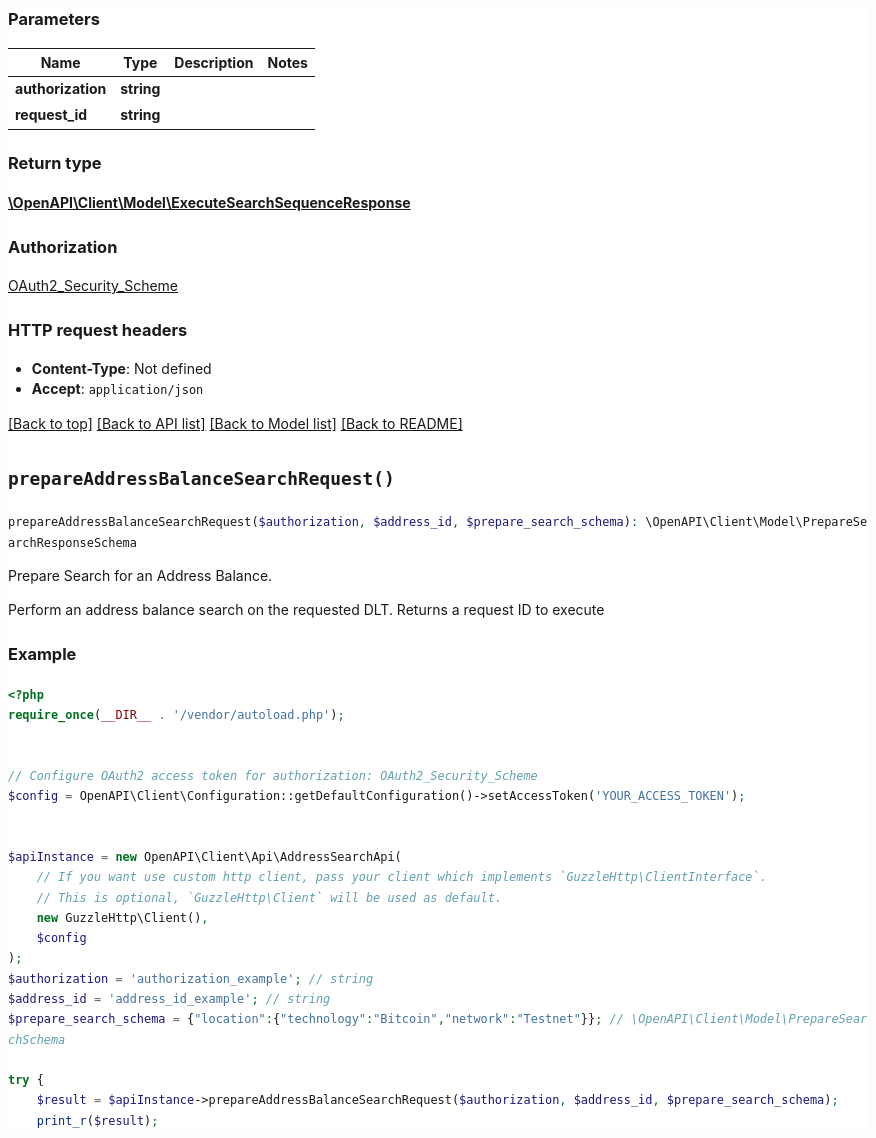 ```php
```

### Parameters

Name | Type | Description  | Notes
------------- | ------------- | ------------- | -------------
 **authorization** | **string**|  |
 **request_id** | **string**|  |

### Return type

[**\OpenAPI\Client\Model\ExecuteSearchSequenceResponse**](../Model/ExecuteSearchSequenceResponse.md)

### Authorization

[OAuth2_Security_Scheme](../../README.md#OAuth2_Security_Scheme)

### HTTP request headers

- **Content-Type**: Not defined
- **Accept**: `application/json`

[[Back to top]](#) [[Back to API list]](../../README.md#endpoints)
[[Back to Model list]](../../README.md#models)
[[Back to README]](../../README.md)

## `prepareAddressBalanceSearchRequest()`

```php
prepareAddressBalanceSearchRequest($authorization, $address_id, $prepare_search_schema): \OpenAPI\Client\Model\PrepareSearchResponseSchema
```

Prepare Search for an Address Balance.

Perform an address balance search on the requested DLT. Returns a request ID to execute

### Example

```php
<?php
require_once(__DIR__ . '/vendor/autoload.php');


// Configure OAuth2 access token for authorization: OAuth2_Security_Scheme
$config = OpenAPI\Client\Configuration::getDefaultConfiguration()->setAccessToken('YOUR_ACCESS_TOKEN');


$apiInstance = new OpenAPI\Client\Api\AddressSearchApi(
    // If you want use custom http client, pass your client which implements `GuzzleHttp\ClientInterface`.
    // This is optional, `GuzzleHttp\Client` will be used as default.
    new GuzzleHttp\Client(),
    $config
);
$authorization = 'authorization_example'; // string
$address_id = 'address_id_example'; // string
$prepare_search_schema = {"location":{"technology":"Bitcoin","network":"Testnet"}}; // \OpenAPI\Client\Model\PrepareSearchSchema

try {
    $result = $apiInstance->prepareAddressBalanceSearchRequest($authorization, $address_id, $prepare_search_schema);
    print_r($result);
```